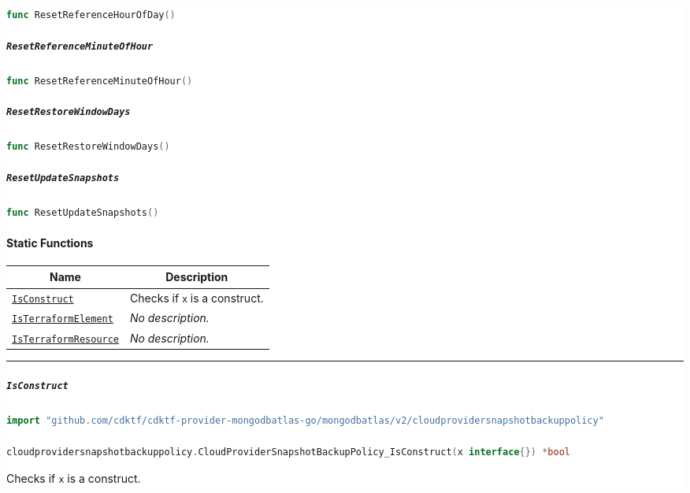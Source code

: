 ```go
func ResetReferenceHourOfDay()
```

##### `ResetReferenceMinuteOfHour` <a name="ResetReferenceMinuteOfHour" id="@cdktf/provider-mongodbatlas.cloudProviderSnapshotBackupPolicy.CloudProviderSnapshotBackupPolicy.resetReferenceMinuteOfHour"></a>

```go
func ResetReferenceMinuteOfHour()
```

##### `ResetRestoreWindowDays` <a name="ResetRestoreWindowDays" id="@cdktf/provider-mongodbatlas.cloudProviderSnapshotBackupPolicy.CloudProviderSnapshotBackupPolicy.resetRestoreWindowDays"></a>

```go
func ResetRestoreWindowDays()
```

##### `ResetUpdateSnapshots` <a name="ResetUpdateSnapshots" id="@cdktf/provider-mongodbatlas.cloudProviderSnapshotBackupPolicy.CloudProviderSnapshotBackupPolicy.resetUpdateSnapshots"></a>

```go
func ResetUpdateSnapshots()
```

#### Static Functions <a name="Static Functions" id="Static Functions"></a>

| **Name** | **Description** |
| --- | --- |
| <code><a href="#@cdktf/provider-mongodbatlas.cloudProviderSnapshotBackupPolicy.CloudProviderSnapshotBackupPolicy.isConstruct">IsConstruct</a></code> | Checks if `x` is a construct. |
| <code><a href="#@cdktf/provider-mongodbatlas.cloudProviderSnapshotBackupPolicy.CloudProviderSnapshotBackupPolicy.isTerraformElement">IsTerraformElement</a></code> | *No description.* |
| <code><a href="#@cdktf/provider-mongodbatlas.cloudProviderSnapshotBackupPolicy.CloudProviderSnapshotBackupPolicy.isTerraformResource">IsTerraformResource</a></code> | *No description.* |

---

##### `IsConstruct` <a name="IsConstruct" id="@cdktf/provider-mongodbatlas.cloudProviderSnapshotBackupPolicy.CloudProviderSnapshotBackupPolicy.isConstruct"></a>

```go
import "github.com/cdktf/cdktf-provider-mongodbatlas-go/mongodbatlas/v2/cloudprovidersnapshotbackuppolicy"

cloudprovidersnapshotbackuppolicy.CloudProviderSnapshotBackupPolicy_IsConstruct(x interface{}) *bool
```

Checks if `x` is a construct.
